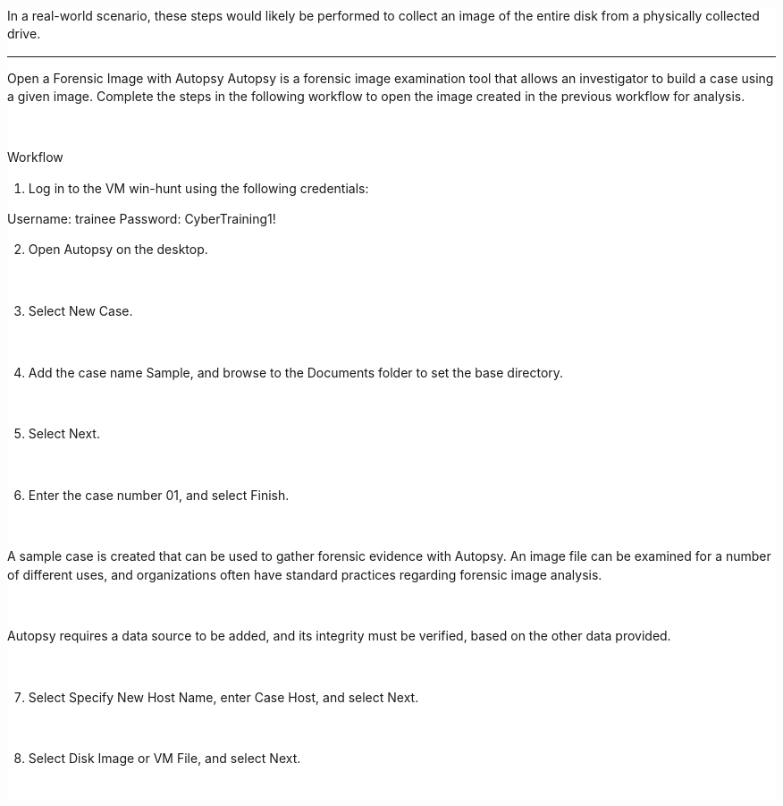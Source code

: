 In a real-world scenario, these steps would likely be performed to collect an image of the entire disk from a physically collected drive.



------------------


Open a Forensic Image with Autopsy
Autopsy is a forensic image examination tool that allows an investigator to build a case using a given image. Complete the steps in the following workflow to open the image created in the previous workflow for analysis.

﻿

Workflow
﻿

1. Log in to the VM win-hunt using the following credentials:

Username: trainee
Password: CyberTraining1!
﻿

2. Open Autopsy on the desktop.

﻿

3. Select New Case.

﻿

4. Add the case name Sample, and browse to the Documents folder to set the base directory.

﻿

5. Select Next.

﻿

6. Enter the case number 01, and select Finish.

﻿

A sample case is created that can be used to gather forensic evidence with Autopsy. An image file can be examined for a number of different uses, and organizations often have standard practices regarding forensic image analysis.

﻿

Autopsy requires a data source to be added, and its integrity must be verified, based on the other data provided.

﻿

7. Select Specify New Host Name, enter Case Host, and select Next.

﻿

8. Select Disk Image or VM File, and select Next.

﻿
